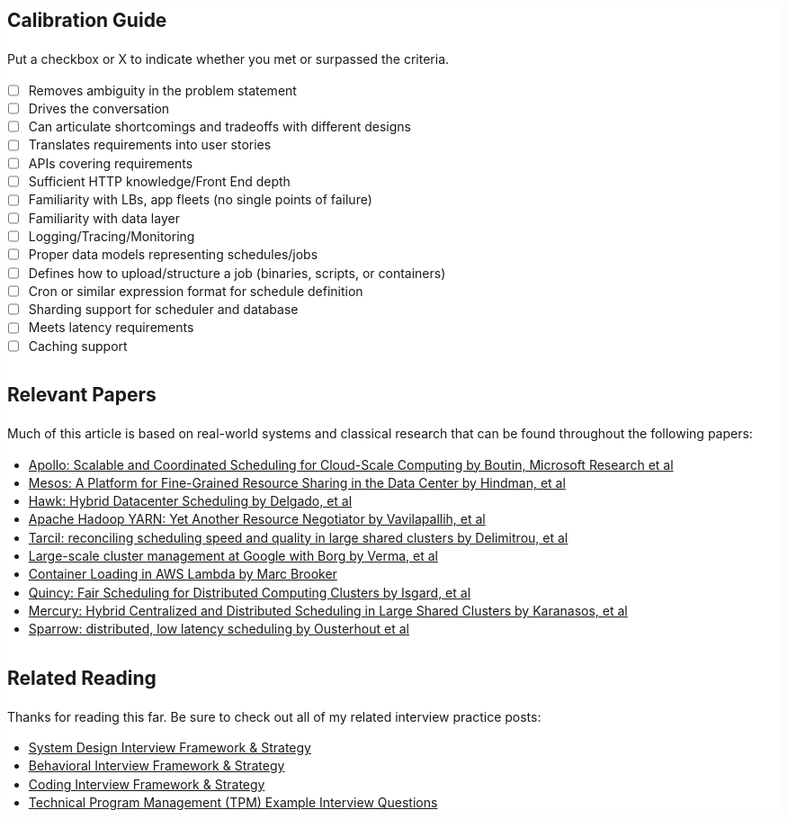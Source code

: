 ## Calibration Guide
Put a checkbox or X to indicate whether you met or surpassed the criteria.

- [ ] Removes ambiguity in the problem statement
- [ ] Drives the conversation
- [ ] Can articulate shortcomings and tradeoffs with different designs
- [ ] Translates requirements into user stories
- [ ] APIs covering requirements
- [ ] Sufficient HTTP knowledge/Front End depth
- [ ] Familiarity with LBs, app fleets (no single points of failure)
- [ ] Familiarity with data layer
- [ ] Logging/Tracing/Monitoring
- [ ] Proper data models representing schedules/jobs
- [ ] Defines how to upload/structure a job (binaries, scripts, or containers)
- [ ] Cron or similar expression format for schedule definition
- [ ] Sharding support for scheduler and database
- [ ] Meets latency requirements
- [ ] Caching support

## Relevant Papers

Much of this article is based on real-world systems and classical research that can be found throughout the following papers:

- [Apollo: Scalable and Coordinated Scheduling for Cloud-Scale Computing by Boutin, Microsoft Research et al](https://www.usenix.org/system/files/conference/osdi14/osdi14-paper-boutin_0.pdf)
- [Mesos: A Platform for Fine-Grained Resource Sharing in the Data Center by Hindman, et al](http://static.usenix.org/events/nsdi11/tech/full_papers/Hindman_new.pdf)
- [Hawk: Hybrid Datacenter Scheduling by Delgado, et al](https://www.usenix.org/system/files/conference/atc15/atc15-paper-delgado_update.pdf)
- [Apache Hadoop YARN: Yet Another Resource Negotiator by Vavilapallih, et al](https://www.cse.ust.hk/~weiwa/teaching/Fall15-COMP6611B/reading_list/YARN.pdf)
- [Tarcil: reconciling scheduling speed and quality in large shared clusters by Delimitrou, et al](https://dl.acm.org/doi/10.1145/2806777.2806779)
- [Large-scale cluster management at Google with Borg by Verma, et al](https://dl.acm.org/doi/pdf/10.1145/2741948.2741964)
- [Container Loading in AWS Lambda by Marc Brooker](https://brooker.co.za/blog/2023/05/23/snapshot-loading.html)
- [Quincy: Fair Scheduling for Distributed Computing Clusters by Isgard, et al](https://www.sigops.org/s/conferences/sosp/2009/papers/isard-sosp09.pdf)
- [Mercury: Hybrid Centralized and Distributed Scheduling in Large Shared Clusters by Karanasos, et al](https://www.usenix.org/system/files/conference/atc15/atc15-paper-karanasos.pdf)
- [Sparrow: distributed, low latency scheduling by Ousterhout et al](https://dl.acm.org/doi/10.1145/2517349.2522716)

## Related Reading

Thanks for reading this far. Be sure to check out all of my related interview practice posts:

- [System Design Interview Framework & Strategy](https://ehotinger.com/blog/system-design-interviews-framework-and-strategy/)
- [Behavioral Interview Framework & Strategy](https://ehotinger.com/blog/behavioral-interviews-framework-and-strategy/)
- [Coding Interview Framework & Strategy](https://ehotinger.com/blog/coding-interviews-framework-and-strategy/)
- [Technical Program Management (TPM) Example Interview Questions](https://ehotinger.com/blog/technical-program-manager-example-interview-questions/)
